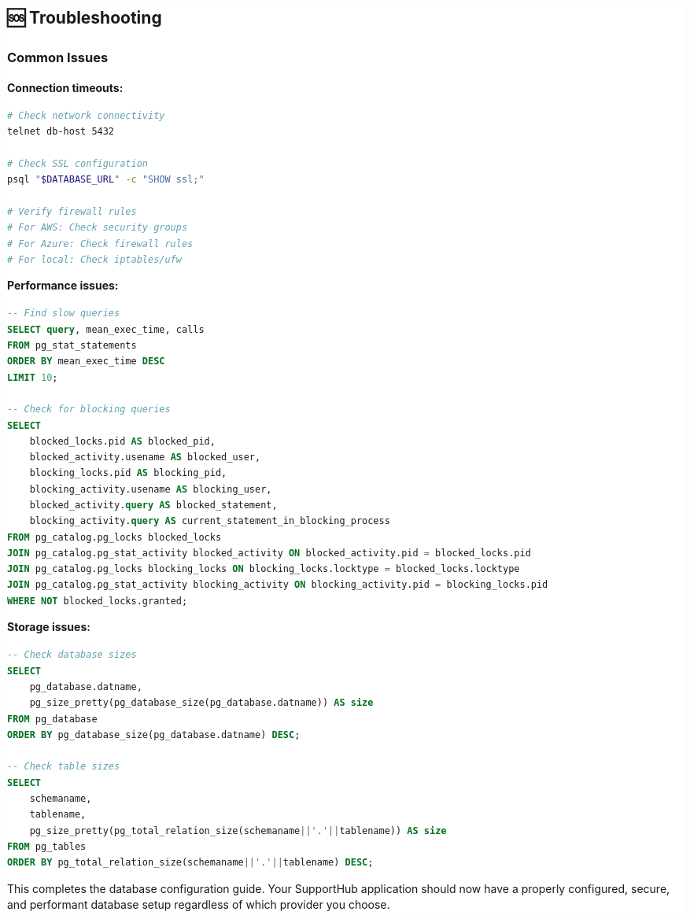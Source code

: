 ## 🆘 Troubleshooting

### Common Issues

**Connection timeouts:**
```bash
# Check network connectivity
telnet db-host 5432

# Check SSL configuration
psql "$DATABASE_URL" -c "SHOW ssl;"

# Verify firewall rules
# For AWS: Check security groups
# For Azure: Check firewall rules
# For local: Check iptables/ufw
```

**Performance issues:**
```sql
-- Find slow queries
SELECT query, mean_exec_time, calls 
FROM pg_stat_statements 
ORDER BY mean_exec_time DESC 
LIMIT 10;

-- Check for blocking queries
SELECT 
    blocked_locks.pid AS blocked_pid,
    blocked_activity.usename AS blocked_user,
    blocking_locks.pid AS blocking_pid,
    blocking_activity.usename AS blocking_user,
    blocked_activity.query AS blocked_statement,
    blocking_activity.query AS current_statement_in_blocking_process
FROM pg_catalog.pg_locks blocked_locks
JOIN pg_catalog.pg_stat_activity blocked_activity ON blocked_activity.pid = blocked_locks.pid
JOIN pg_catalog.pg_locks blocking_locks ON blocking_locks.locktype = blocked_locks.locktype
JOIN pg_catalog.pg_stat_activity blocking_activity ON blocking_activity.pid = blocking_locks.pid
WHERE NOT blocked_locks.granted;
```

**Storage issues:**
```sql
-- Check database sizes
SELECT 
    pg_database.datname,
    pg_size_pretty(pg_database_size(pg_database.datname)) AS size
FROM pg_database
ORDER BY pg_database_size(pg_database.datname) DESC;

-- Check table sizes
SELECT 
    schemaname,
    tablename,
    pg_size_pretty(pg_total_relation_size(schemaname||'.'||tablename)) AS size
FROM pg_tables
ORDER BY pg_total_relation_size(schemaname||'.'||tablename) DESC;
```

This completes the database configuration guide. Your SupportHub application should now have a properly configured, secure, and performant database setup regardless of which provider you choose.